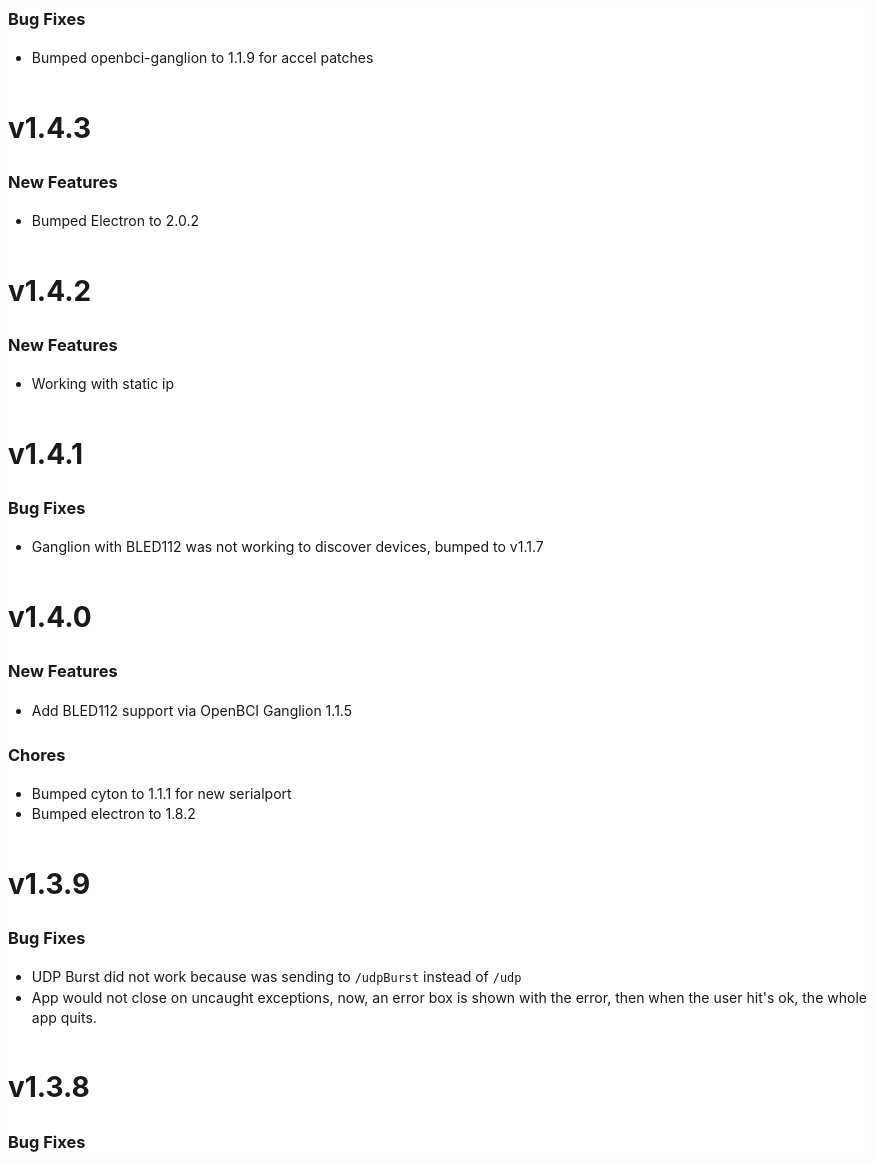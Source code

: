 ### Bug Fixes

- Bumped openbci-ganglion to 1.1.9 for accel patches

# v1.4.3

### New Features

- Bumped Electron to 2.0.2

# v1.4.2

### New Features

- Working with static ip

# v1.4.1

### Bug Fixes

- Ganglion with BLED112 was not working to discover devices, bumped to v1.1.7

# v1.4.0

### New Features

- Add BLED112 support via OpenBCI Ganglion 1.1.5

### Chores

- Bumped cyton to 1.1.1 for new serialport
- Bumped electron to 1.8.2

# v1.3.9

### Bug Fixes

- UDP Burst did not work because was sending to `/udpBurst` instead of `/udp`
- App would not close on uncaught exceptions, now, an error box is shown with the error, then when the user hit's ok, the whole app quits.

# v1.3.8

### Bug Fixes
